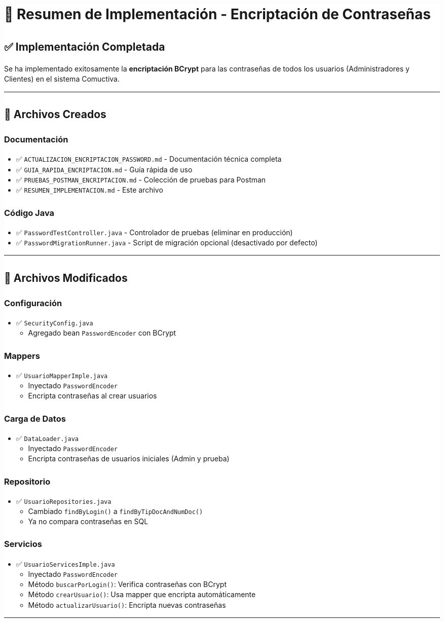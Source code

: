 # 🔐 Resumen de Implementación - Encriptación de Contraseñas

## ✅ Implementación Completada

Se ha implementado exitosamente la **encriptación BCrypt** para las contraseñas de todos los usuarios (Administradores y Clientes) en el sistema Comuctiva.

---

## 📁 Archivos Creados

### Documentación
- ✅ `ACTUALIZACION_ENCRIPTACION_PASSWORD.md` - Documentación técnica completa
- ✅ `GUIA_RAPIDA_ENCRIPTACION.md` - Guía rápida de uso
- ✅ `PRUEBAS_POSTMAN_ENCRIPTACION.md` - Colección de pruebas para Postman
- ✅ `RESUMEN_IMPLEMENTACION.md` - Este archivo

### Código Java
- ✅ `PasswordTestController.java` - Controlador de pruebas (eliminar en producción)
- ✅ `PasswordMigrationRunner.java` - Script de migración opcional (desactivado por defecto)

---

## 🔧 Archivos Modificados

### Configuración
- ✅ `SecurityConfig.java`
  - Agregado bean `PasswordEncoder` con BCrypt
  
### Mappers
- ✅ `UsuarioMapperImple.java`
  - Inyectado `PasswordEncoder`
  - Encripta contraseñas al crear usuarios

### Carga de Datos
- ✅ `DataLoader.java`
  - Inyectado `PasswordEncoder`
  - Encripta contraseñas de usuarios iniciales (Admin y prueba)

### Repositorio
- ✅ `UsuarioRepositories.java`
  - Cambiado `findByLogin()` a `findByTipDocAndNumDoc()`
  - Ya no compara contraseñas en SQL

### Servicios
- ✅ `UsuarioServicesImple.java`
  - Inyectado `PasswordEncoder`
  - Método `buscarPorLogin()`: Verifica contraseñas con BCrypt
  - Método `crearUsuario()`: Usa mapper que encripta automáticamente
  - Método `actualizarUsuario()`: Encripta nuevas contraseñas

---